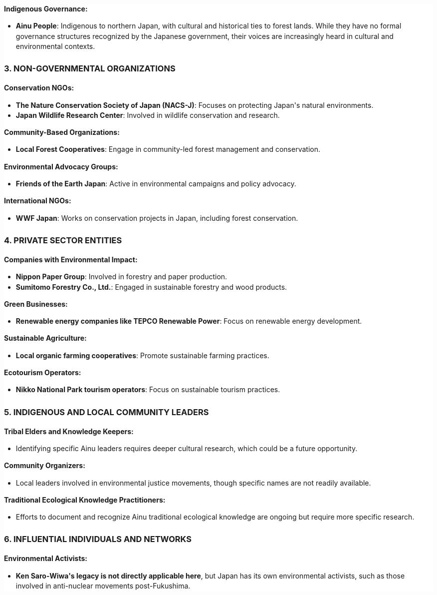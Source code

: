 **Indigenous Governance:**
- **Ainu People**: Indigenous to northern Japan, with cultural and historical ties to forest lands. While they have no formal governance structures recognized by the Japanese government, their voices are increasingly heard in cultural and environmental contexts.

### 3. NON-GOVERNMENTAL ORGANIZATIONS

**Conservation NGOs:**

- **The Nature Conservation Society of Japan (NACS-J)**: Focuses on protecting Japan's natural environments.
- **Japan Wildlife Research Center**: Involved in wildlife conservation and research.

**Community-Based Organizations:**
- **Local Forest Cooperatives**: Engage in community-led forest management and conservation.

**Environmental Advocacy Groups:**
- **Friends of the Earth Japan**: Active in environmental campaigns and policy advocacy.

**International NGOs:**
- **WWF Japan**: Works on conservation projects in Japan, including forest conservation.

### 4. PRIVATE SECTOR ENTITIES

**Companies with Environmental Impact:**
- **Nippon Paper Group**: Involved in forestry and paper production.
- **Sumitomo Forestry Co., Ltd.**: Engaged in sustainable forestry and wood products.

**Green Businesses:**
- **Renewable energy companies like TEPCO Renewable Power**: Focus on renewable energy development.

**Sustainable Agriculture:**
- **Local organic farming cooperatives**: Promote sustainable farming practices.

**Ecotourism Operators:**
- **Nikko National Park tourism operators**: Focus on sustainable tourism practices.

### 5. INDIGENOUS AND LOCAL COMMUNITY LEADERS

**Tribal Elders and Knowledge Keepers:**
- Identifying specific Ainu leaders requires deeper cultural research, which could be a future opportunity.

**Community Organizers:**
- Local leaders involved in environmental justice movements, though specific names are not readily available.

**Traditional Ecological Knowledge Practitioners:**
- Efforts to document and recognize Ainu traditional ecological knowledge are ongoing but require more specific research.

### 6. INFLUENTIAL INDIVIDUALS AND NETWORKS

**Environmental Activists:**
- **Ken Saro-Wiwa's legacy is not directly applicable here**, but Japan has its own environmental activists, such as those involved in anti-nuclear movements post-Fukushima.
